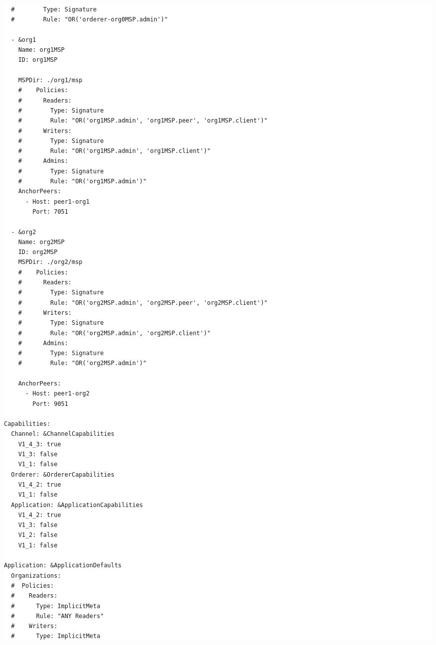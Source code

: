 ```
  #        Type: Signature
  #        Rule: "OR('orderer-org0MSP.admin')"
  
  - &org1
    Name: org1MSP
    ID: org1MSP
    
    MSPDir: ./org1/msp
    #    Policies:
    #      Readers:
    #        Type: Signature
    #        Rule: "OR('org1MSP.admin', 'org1MSP.peer', 'org1MSP.client')"
    #      Writers:
    #        Type: Signature
    #        Rule: "OR('org1MSP.admin', 'org1MSP.client')"
    #      Admins:
    #        Type: Signature
    #        Rule: "OR('org1MSP.admin')"
    AnchorPeers:
      - Host: peer1-org1
        Port: 7051
  
  - &org2
    Name: org2MSP
    ID: org2MSP
    MSPDir: ./org2/msp
    #    Policies:
    #      Readers:
    #        Type: Signature
    #        Rule: "OR('org2MSP.admin', 'org2MSP.peer', 'org2MSP.client')"
    #      Writers:
    #        Type: Signature
    #        Rule: "OR('org2MSP.admin', 'org2MSP.client')"
    #      Admins:
    #        Type: Signature
    #        Rule: "OR('org2MSP.admin')"
    
    AnchorPeers:
      - Host: peer1-org2
        Port: 9051

Capabilities:
  Channel: &ChannelCapabilities
    V1_4_3: true
    V1_3: false
    V1_1: false
  Orderer: &OrdererCapabilities
    V1_4_2: true
    V1_1: false
  Application: &ApplicationCapabilities
    V1_4_2: true
    V1_3: false
    V1_2: false
    V1_1: false

Application: &ApplicationDefaults
  Organizations:
  #  Policies:
  #    Readers:
  #      Type: ImplicitMeta
  #      Rule: "ANY Readers"
  #    Writers:
  #      Type: ImplicitMeta
```
